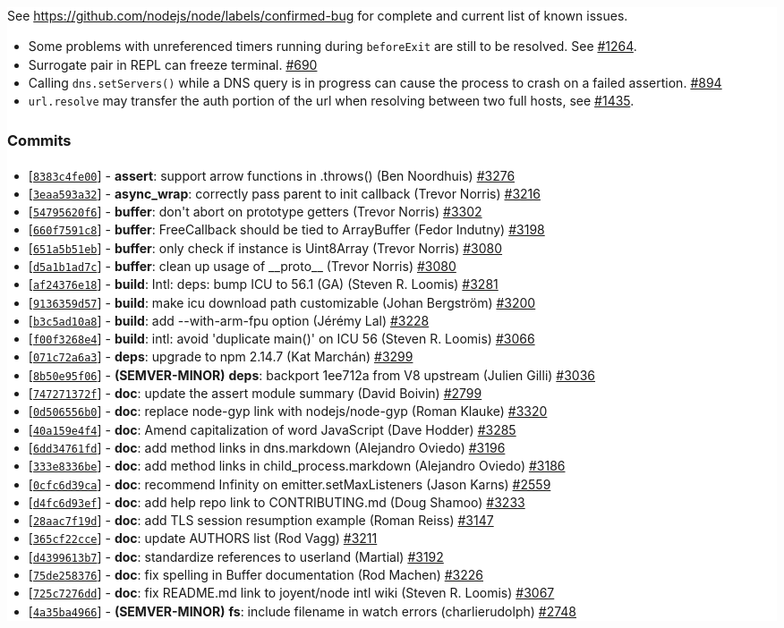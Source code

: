 See https://github.com/nodejs/node/labels/confirmed-bug for complete and current list of known issues.

* Some problems with unreferenced timers running during `beforeExit` are still to be resolved. See [#1264](https://github.com/nodejs/node/issues/1264).
* Surrogate pair in REPL can freeze terminal. [#690](https://github.com/nodejs/node/issues/690)
* Calling `dns.setServers()` while a DNS query is in progress can cause the process to crash on a failed assertion. [#894](https://github.com/nodejs/node/issues/894)
* `url.resolve` may transfer the auth portion of the url when resolving between two full hosts, see [#1435](https://github.com/nodejs/node/issues/1435).

### Commits

* [[`8383c4fe00`](https://github.com/nodejs/node/commit/8383c4fe00)] - **assert**: support arrow functions in .throws() (Ben Noordhuis) [#3276](https://github.com/nodejs/node/pull/3276)
* [[`3eaa593a32`](https://github.com/nodejs/node/commit/3eaa593a32)] - **async_wrap**: correctly pass parent to init callback (Trevor Norris) [#3216](https://github.com/nodejs/node/pull/3216)
* [[`54795620f6`](https://github.com/nodejs/node/commit/54795620f6)] - **buffer**: don't abort on prototype getters (Trevor Norris) [#3302](https://github.com/nodejs/node/pull/3302)
* [[`660f7591c8`](https://github.com/nodejs/node/commit/660f7591c8)] - **buffer**: FreeCallback should be tied to ArrayBuffer (Fedor Indutny) [#3198](https://github.com/nodejs/node/pull/3198)
* [[`651a5b51eb`](https://github.com/nodejs/node/commit/651a5b51eb)] - **buffer**: only check if instance is Uint8Array (Trevor Norris) [#3080](https://github.com/nodejs/node/pull/3080)
* [[`d5a1b1ad7c`](https://github.com/nodejs/node/commit/d5a1b1ad7c)] - **buffer**: clean up usage of \_\_proto\_\_ (Trevor Norris) [#3080](https://github.com/nodejs/node/pull/3080)
* [[`af24376e18`](https://github.com/nodejs/node/commit/af24376e18)] - **build**: Intl: deps: bump ICU to 56.1 (GA) (Steven R. Loomis) [#3281](https://github.com/nodejs/node/pull/3281)
* [[`9136359d57`](https://github.com/nodejs/node/commit/9136359d57)] - **build**: make icu download path customizable (Johan Bergström) [#3200](https://github.com/nodejs/node/pull/3200)
* [[`b3c5ad10a8`](https://github.com/nodejs/node/commit/b3c5ad10a8)] - **build**: add --with-arm-fpu option (Jérémy Lal) [#3228](https://github.com/nodejs/node/pull/3228)
* [[`f00f3268e4`](https://github.com/nodejs/node/commit/f00f3268e4)] - **build**: intl: avoid 'duplicate main()' on ICU 56 (Steven R. Loomis) [#3066](https://github.com/nodejs/node/pull/3066)
* [[`071c72a6a3`](https://github.com/nodejs/node/commit/071c72a6a3)] - **deps**: upgrade to npm 2.14.7 (Kat Marchán) [#3299](https://github.com/nodejs/node/pull/3299)
* [[`8b50e95f06`](https://github.com/nodejs/node/commit/8b50e95f06)] - **(SEMVER-MINOR)** **deps**: backport 1ee712a from V8 upstream (Julien Gilli) [#3036](https://github.com/nodejs/node/pull/3036)
* [[`747271372f`](https://github.com/nodejs/node/commit/747271372f)] - **doc**: update the assert module summary (David Boivin) [#2799](https://github.com/nodejs/node/pull/2799)
* [[`0d506556b0`](https://github.com/nodejs/node/commit/0d506556b0)] - **doc**: replace node-gyp link with nodejs/node-gyp (Roman Klauke) [#3320](https://github.com/nodejs/node/pull/3320)
* [[`40a159e4f4`](https://github.com/nodejs/node/commit/40a159e4f4)] - **doc**: Amend capitalization of word JavaScript (Dave Hodder) [#3285](https://github.com/nodejs/node/pull/3285)
* [[`6dd34761fd`](https://github.com/nodejs/node/commit/6dd34761fd)] - **doc**: add method links in dns.markdown (Alejandro Oviedo) [#3196](https://github.com/nodejs/node/pull/3196)
* [[`333e8336be`](https://github.com/nodejs/node/commit/333e8336be)] - **doc**: add method links in child_process.markdown (Alejandro Oviedo) [#3186](https://github.com/nodejs/node/pull/3186)
* [[`0cfc6d39ca`](https://github.com/nodejs/node/commit/0cfc6d39ca)] - **doc**: recommend Infinity on emitter.setMaxListeners (Jason Karns) [#2559](https://github.com/nodejs/node/pull/2559)
* [[`d4fc6d93ef`](https://github.com/nodejs/node/commit/d4fc6d93ef)] - **doc**: add help repo link to CONTRIBUTING.md (Doug Shamoo) [#3233](https://github.com/nodejs/node/pull/3233)
* [[`28aac7f19d`](https://github.com/nodejs/node/commit/28aac7f19d)] - **doc**: add TLS session resumption example (Roman Reiss) [#3147](https://github.com/nodejs/node/pull/3147)
* [[`365cf22cce`](https://github.com/nodejs/node/commit/365cf22cce)] - **doc**: update AUTHORS list (Rod Vagg) [#3211](https://github.com/nodejs/node/pull/3211)
* [[`d4399613b7`](https://github.com/nodejs/node/commit/d4399613b7)] - **doc**: standardize references to userland (Martial) [#3192](https://github.com/nodejs/node/pull/3192)
* [[`75de258376`](https://github.com/nodejs/node/commit/75de258376)] - **doc**: fix spelling in Buffer documentation (Rod Machen) [#3226](https://github.com/nodejs/node/pull/3226)
* [[`725c7276dd`](https://github.com/nodejs/node/commit/725c7276dd)] - **doc**: fix README.md link to joyent/node intl wiki (Steven R. Loomis) [#3067](https://github.com/nodejs/node/pull/3067)
* [[`4a35ba4966`](https://github.com/nodejs/node/commit/4a35ba4966)] - **(SEMVER-MINOR)** **fs**: include filename in watch errors (charlierudolph) [#2748](https://github.com/nodejs/node/pull/2748)